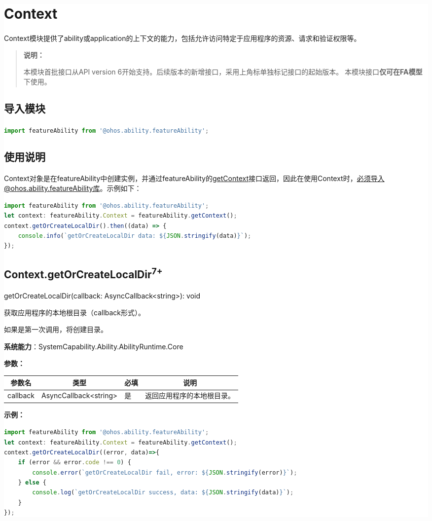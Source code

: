 # Context

Context模块提供了ability或application的上下文的能力，包括允许访问特定于应用程序的资源、请求和验证权限等。

> **说明：**
>
> 本模块首批接口从API version 6开始支持。后续版本的新增接口，采用上角标单独标记接口的起始版本。
> 本模块接口**仅可在FA模型**下使用。

## 导入模块

```ts
import featureAbility from '@ohos.ability.featureAbility';
```

## 使用说明

Context对象是在featureAbility中创建实例，并通过featureAbility的[getContext](js-apis-ability-featureAbility.md#featureabilitygetcontext)接口返回，因此在使用Context时，必须导入@ohos.ability.featureAbility库。示例如下：

```ts
import featureAbility from '@ohos.ability.featureAbility';
let context: featureAbility.Context = featureAbility.getContext();
context.getOrCreateLocalDir().then((data) => {
    console.info(`getOrCreateLocalDir data: ${JSON.stringify(data)}`);
});
```

## Context.getOrCreateLocalDir<sup>7+</sup>

getOrCreateLocalDir(callback: AsyncCallback\<string>): void

获取应用程序的本地根目录（callback形式）。

如果是第一次调用，将创建目录。

**系统能力**：SystemCapability.Ability.AbilityRuntime.Core

**参数：**

| 参数名       | 类型                     | 必填   | 说明            |
| -------- | ---------------------- | ---- | ------------- |
| callback | AsyncCallback\<string> | 是    | 返回应用程序的本地根目录。 |

**示例：**

```ts
import featureAbility from '@ohos.ability.featureAbility';
let context: featureAbility.Context = featureAbility.getContext();
context.getOrCreateLocalDir((error, data)=>{
    if (error && error.code !== 0) {
        console.error(`getOrCreateLocalDir fail, error: ${JSON.stringify(error)}`);
    } else {
        console.log(`getOrCreateLocalDir success, data: ${JSON.stringify(data)}`);
    }
});
```

